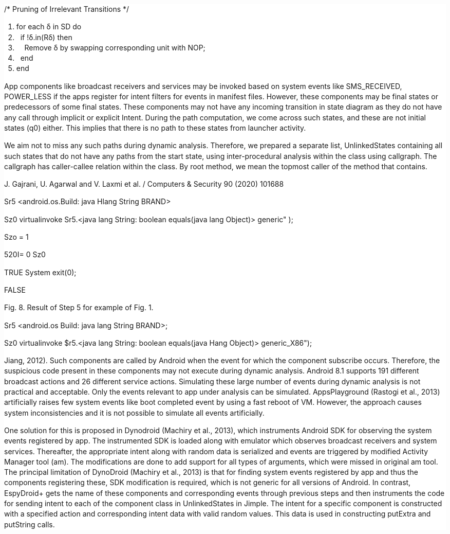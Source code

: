 /* Pruning of Irrelevant Transitions */

1. for each δ in SD do
2. &nbsp;&nbsp;if !δ.in(Rδ) then
3. &nbsp;&nbsp;&nbsp;&nbsp;Remove δ by swapping corresponding unit with NOP;
4. &nbsp;&nbsp;end
5. end

App components like broadcast receivers and services may be invoked based on system events like SMS_RECEIVED, POWER_LESS if the apps register for intent filters for events in manifest files. However, these components may be final states or predecessors of some final states. These components may not have any incoming transition in state diagram as they do not have any call through implicit or explicit Intent. During the path computation, we come across such states, and these are not initial states (q0) either. This implies that there is no path to these states from launcher activity.

We aim not to miss any such paths during dynamic analysis. Therefore, we prepared a separate list, UnlinkedStates containing all such states that do not have any paths from the start state, using inter-procedural analysis within the class using callgraph. The callgraph has caller-callee relation within the class. By root method, we mean the topmost caller of the method that contains.

J. Gajrani, U. Agarwal and V. Laxmi et al. / Computers & Security 90 (2020) 101688

Sr5 &lt;android.os.Build: java Hlang String BRAND&gt;

Sz0 virtualinvoke Sr5.&lt;java lang String: boolean equals(java lang Object)&gt; generic" );

Szo = 1

520I= 0 Sz0

TRUE System exit(0);

FALSE

Fig. 8. Result of Step 5 for example of Fig. 1.

Sr5 &lt;android.os Build: java lang String BRAND&gt;;

Sz0 virtualinvoke $r5.&lt;java lang String: boolean equals(java Hang Object)&gt; generic_X86");

Jiang, 2012). Such components are called by Android when the event for which the component subscribe occurs. Therefore, the suspicious code present in these components may not execute during dynamic analysis. Android 8.1 supports 191 different broadcast actions and 26 different service actions. Simulating these large number of events during dynamic analysis is not practical and acceptable. Only the events relevant to app under analysis can be simulated. AppsPlayground (Rastogi et al., 2013) artificially raises few system events like boot completed event by using a fast reboot of VM. However, the approach causes system inconsistencies and it is not possible to simulate all events artificially.

One solution for this is proposed in Dynodroid (Machiry et al., 2013), which instruments Android SDK for observing the system events registered by app. The instrumented SDK is loaded along with emulator which observes broadcast receivers and system services. Thereafter, the appropriate intent along with random data is serialized and events are triggered by modified Activity Manager tool (am). The modifications are done to add support for all types of arguments, which were missed in original am tool. The principal limitation of DynoDroid (Machiry et al., 2013) is that for finding system events registered by app and thus the components registering these, SDK modification is required, which is not generic for all versions of Android. In contrast, EspyDroid+ gets the name of these components and corresponding events through previous steps and then instruments the code for sending intent to each of the component class in UnlinkedStates in Jimple. The intent for a specific component is constructed with a specified action and corresponding intent data with valid random values. This data is used in constructing putExtra and putString calls.
